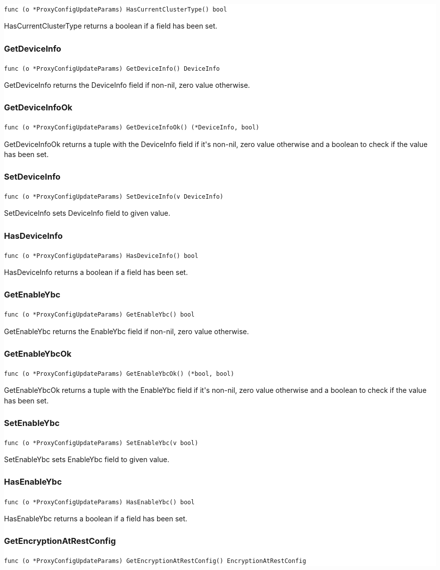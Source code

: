 `func (o *ProxyConfigUpdateParams) HasCurrentClusterType() bool`

HasCurrentClusterType returns a boolean if a field has been set.

### GetDeviceInfo

`func (o *ProxyConfigUpdateParams) GetDeviceInfo() DeviceInfo`

GetDeviceInfo returns the DeviceInfo field if non-nil, zero value otherwise.

### GetDeviceInfoOk

`func (o *ProxyConfigUpdateParams) GetDeviceInfoOk() (*DeviceInfo, bool)`

GetDeviceInfoOk returns a tuple with the DeviceInfo field if it's non-nil, zero value otherwise
and a boolean to check if the value has been set.

### SetDeviceInfo

`func (o *ProxyConfigUpdateParams) SetDeviceInfo(v DeviceInfo)`

SetDeviceInfo sets DeviceInfo field to given value.

### HasDeviceInfo

`func (o *ProxyConfigUpdateParams) HasDeviceInfo() bool`

HasDeviceInfo returns a boolean if a field has been set.

### GetEnableYbc

`func (o *ProxyConfigUpdateParams) GetEnableYbc() bool`

GetEnableYbc returns the EnableYbc field if non-nil, zero value otherwise.

### GetEnableYbcOk

`func (o *ProxyConfigUpdateParams) GetEnableYbcOk() (*bool, bool)`

GetEnableYbcOk returns a tuple with the EnableYbc field if it's non-nil, zero value otherwise
and a boolean to check if the value has been set.

### SetEnableYbc

`func (o *ProxyConfigUpdateParams) SetEnableYbc(v bool)`

SetEnableYbc sets EnableYbc field to given value.

### HasEnableYbc

`func (o *ProxyConfigUpdateParams) HasEnableYbc() bool`

HasEnableYbc returns a boolean if a field has been set.

### GetEncryptionAtRestConfig

`func (o *ProxyConfigUpdateParams) GetEncryptionAtRestConfig() EncryptionAtRestConfig`
